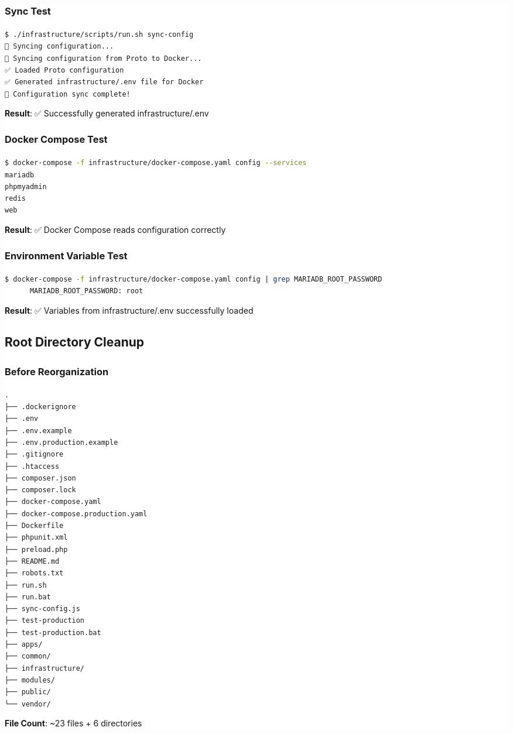 ### Sync Test
```bash
$ ./infrastructure/scripts/run.sh sync-config
🔄 Syncing configuration...
🔄 Syncing configuration from Proto to Docker...
✅ Loaded Proto configuration
✅ Generated infrastructure/.env file for Docker
🎉 Configuration sync complete!
```
**Result**: ✅ Successfully generated infrastructure/.env

### Docker Compose Test
```bash
$ docker-compose -f infrastructure/docker-compose.yaml config --services
mariadb
phpmyadmin
redis
web
```
**Result**: ✅ Docker Compose reads configuration correctly

### Environment Variable Test
```bash
$ docker-compose -f infrastructure/docker-compose.yaml config | grep MARIADB_ROOT_PASSWORD
      MARIADB_ROOT_PASSWORD: root
```
**Result**: ✅ Variables from infrastructure/.env successfully loaded

## Root Directory Cleanup

### Before Reorganization
```
.
├── .dockerignore
├── .env
├── .env.example
├── .env.production.example
├── .gitignore
├── .htaccess
├── composer.json
├── composer.lock
├── docker-compose.yaml
├── docker-compose.production.yaml
├── Dockerfile
├── phpunit.xml
├── preload.php
├── README.md
├── robots.txt
├── run.sh
├── run.bat
├── sync-config.js
├── test-production
├── test-production.bat
├── apps/
├── common/
├── infrastructure/
├── modules/
├── public/
└── vendor/
```
**File Count**: ~23 files + 6 directories
